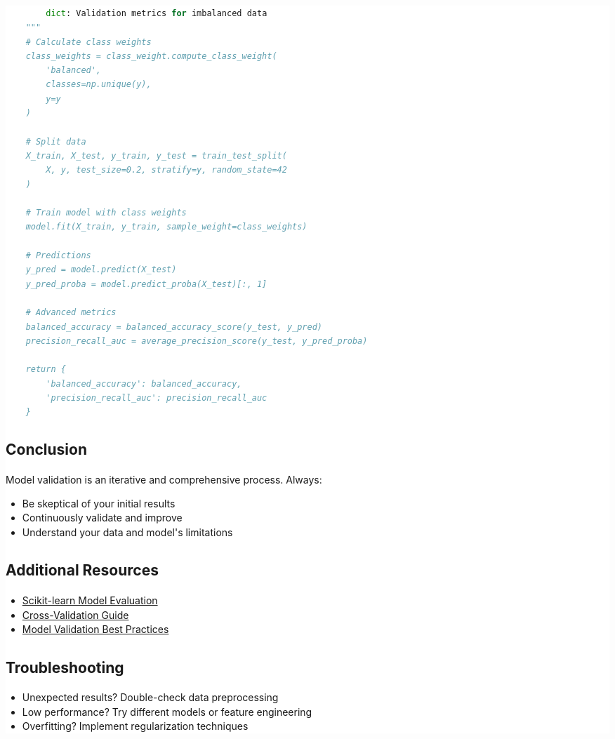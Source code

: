 ```python
        dict: Validation metrics for imbalanced data
    """
    # Calculate class weights
    class_weights = class_weight.compute_class_weight(
        'balanced', 
        classes=np.unique(y), 
        y=y
    )
    
    # Split data
    X_train, X_test, y_train, y_test = train_test_split(
        X, y, test_size=0.2, stratify=y, random_state=42
    )
    
    # Train model with class weights
    model.fit(X_train, y_train, sample_weight=class_weights)
    
    # Predictions
    y_pred = model.predict(X_test)
    y_pred_proba = model.predict_proba(X_test)[:, 1]
    
    # Advanced metrics
    balanced_accuracy = balanced_accuracy_score(y_test, y_pred)
    precision_recall_auc = average_precision_score(y_test, y_pred_proba)
    
    return {
        'balanced_accuracy': balanced_accuracy,
        'precision_recall_auc': precision_recall_auc
    }
```

## Conclusion

Model validation is an iterative and comprehensive process. Always:
- Be skeptical of your initial results
- Continuously validate and improve
- Understand your data and model's limitations

## Additional Resources
- [Scikit-learn Model Evaluation](https://scikit-learn.org/stable/model_evaluation.html)
- [Cross-Validation Guide](https://scikit-learn.org/stable/modules/cross_validation.html)
- [Model Validation Best Practices](https://ml-cheatsheet.readthedocs.io/en/latest/validation.html)

## Troubleshooting
- Unexpected results? Double-check data preprocessing
- Low performance? Try different models or feature engineering
- Overfitting? Implement regularization techniques